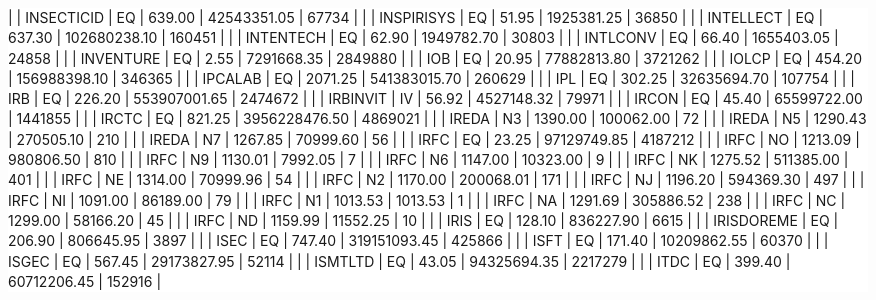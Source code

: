 |  | INSECTICID | EQ | 639.00 | 42543351.05 | 67734 |
|  | INSPIRISYS | EQ | 51.95 | 1925381.25 | 36850 |
|  | INTELLECT | EQ | 637.30 | 102680238.10 | 160451 |
|  | INTENTECH | EQ | 62.90 | 1949782.70 | 30803 |
|  | INTLCONV | EQ | 66.40 | 1655403.05 | 24858 |
|  | INVENTURE | EQ | 2.55 | 7291668.35 | 2849880 |
|  | IOB | EQ | 20.95 | 77882813.80 | 3721262 |
|  | IOLCP | EQ | 454.20 | 156988398.10 | 346365 |
|  | IPCALAB | EQ | 2071.25 | 541383015.70 | 260629 |
|  | IPL | EQ | 302.25 | 32635694.70 | 107754 |
|  | IRB | EQ | 226.20 | 553907001.65 | 2474672 |
|  | IRBINVIT | IV | 56.92 | 4527148.32 | 79971 |
|  | IRCON | EQ | 45.40 | 65599722.00 | 1441855 |
|  | IRCTC | EQ | 821.25 | 3956228476.50 | 4869021 |
|  | IREDA | N3 | 1390.00 | 100062.00 | 72 |
|  | IREDA | N5 | 1290.43 | 270505.10 | 210 |
|  | IREDA | N7 | 1267.85 | 70999.60 | 56 |
|  | IRFC | EQ | 23.25 | 97129749.85 | 4187212 |
|  | IRFC | NO | 1213.09 | 980806.50 | 810 |
|  | IRFC | N9 | 1130.01 | 7992.05 | 7 |
|  | IRFC | N6 | 1147.00 | 10323.00 | 9 |
|  | IRFC | NK | 1275.52 | 511385.00 | 401 |
|  | IRFC | NE | 1314.00 | 70999.96 | 54 |
|  | IRFC | N2 | 1170.00 | 200068.01 | 171 |
|  | IRFC | NJ | 1196.20 | 594369.30 | 497 |
|  | IRFC | NI | 1091.00 | 86189.00 | 79 |
|  | IRFC | N1 | 1013.53 | 1013.53 | 1 |
|  | IRFC | NA | 1291.69 | 305886.52 | 238 |
|  | IRFC | NC | 1299.00 | 58166.20 | 45 |
|  | IRFC | ND | 1159.99 | 11552.25 | 10 |
|  | IRIS | EQ | 128.10 | 836227.90 | 6615 |
|  | IRISDOREME | EQ | 206.90 | 806645.95 | 3897 |
|  | ISEC | EQ | 747.40 | 319151093.45 | 425866 |
|  | ISFT | EQ | 171.40 | 10209862.55 | 60370 |
|  | ISGEC | EQ | 567.45 | 29173827.95 | 52114 |
|  | ISMTLTD | EQ | 43.05 | 94325694.35 | 2217279 |
|  | ITDC | EQ | 399.40 | 60712206.45 | 152916 |